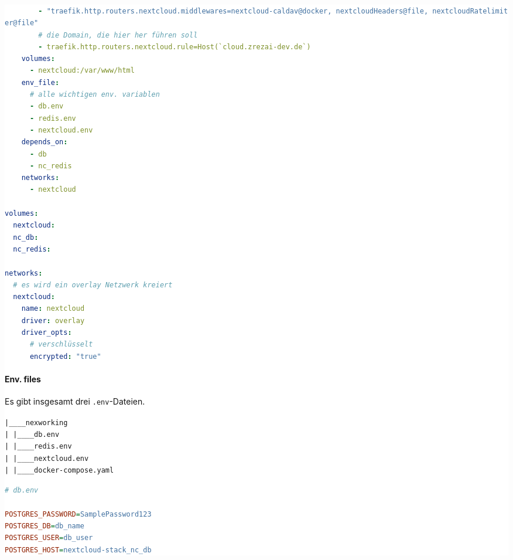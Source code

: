 ```yaml
        - "traefik.http.routers.nextcloud.middlewares=nextcloud-caldav@docker, nextcloudHeaders@file, nextcloudRatelimiter@file"
        # die Domain, die hier her führen soll
        - traefik.http.routers.nextcloud.rule=Host(`cloud.zrezai-dev.de`)
    volumes:
      - nextcloud:/var/www/html
    env_file:
      # alle wichtigen env. variablen
      - db.env
      - redis.env
      - nextcloud.env
    depends_on:
      - db
      - nc_redis
    networks:
      - nextcloud

volumes:
  nextcloud:
  nc_db:
  nc_redis:

networks:
  # es wird ein overlay Netzwerk kreiert
  nextcloud:
    name: nextcloud
    driver: overlay
    driver_opts:
      # verschlüsselt
      encrypted: "true"

```

#### Env. files

Es gibt insgesamt drei `.env`-Dateien.

```
|____nexworking
| |____db.env
| |____redis.env
| |____nextcloud.env
| |____docker-compose.yaml
```

```ini
# db.env

POSTGRES_PASSWORD=SamplePassword123
POSTGRES_DB=db_name
POSTGRES_USER=db_user
POSTGRES_HOST=nextcloud-stack_nc_db
```
